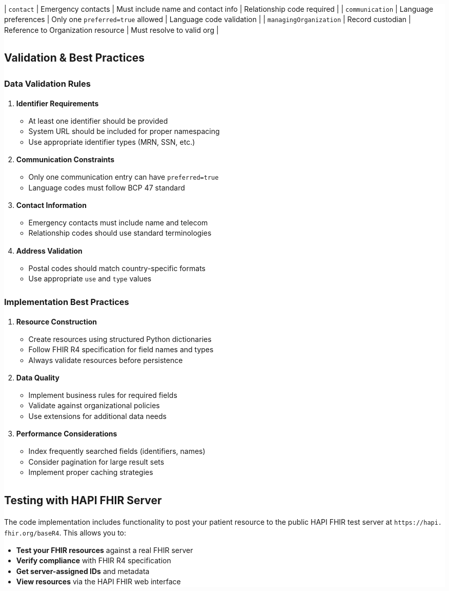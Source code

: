 | `contact` | Emergency contacts | Must include name and contact info | Relationship code required |
| `communication` | Language preferences | Only one `preferred=true` allowed | Language code validation |
| `managingOrganization` | Record custodian | Reference to Organization resource | Must resolve to valid org |

## Validation & Best Practices

### Data Validation Rules

1. **Identifier Requirements**
   - At least one identifier should be provided
   - System URL should be included for proper namespacing
   - Use appropriate identifier types (MRN, SSN, etc.)

2. **Communication Constraints**
   - Only one communication entry can have `preferred=true`
   - Language codes must follow BCP 47 standard

3. **Contact Information**
   - Emergency contacts must include name and telecom
   - Relationship codes should use standard terminologies

4. **Address Validation**
   - Postal codes should match country-specific formats
   - Use appropriate `use` and `type` values

### Implementation Best Practices

1. **Resource Construction**
   - Create resources using structured Python dictionaries
   - Follow FHIR R4 specification for field names and types
   - Always validate resources before persistence

2. **Data Quality**
   - Implement business rules for required fields
   - Validate against organizational policies
   - Use extensions for additional data needs

3. **Performance Considerations**
   - Index frequently searched fields (identifiers, names)
   - Consider pagination for large result sets
   - Implement proper caching strategies

## Testing with HAPI FHIR Server

The code implementation includes functionality to post your patient resource to the public HAPI FHIR test server at `https://hapi.fhir.org/baseR4`. This allows you to:

- **Test your FHIR resources** against a real FHIR server
- **Verify compliance** with FHIR R4 specification  
- **Get server-assigned IDs** and metadata
- **View resources** via the HAPI FHIR web interface
